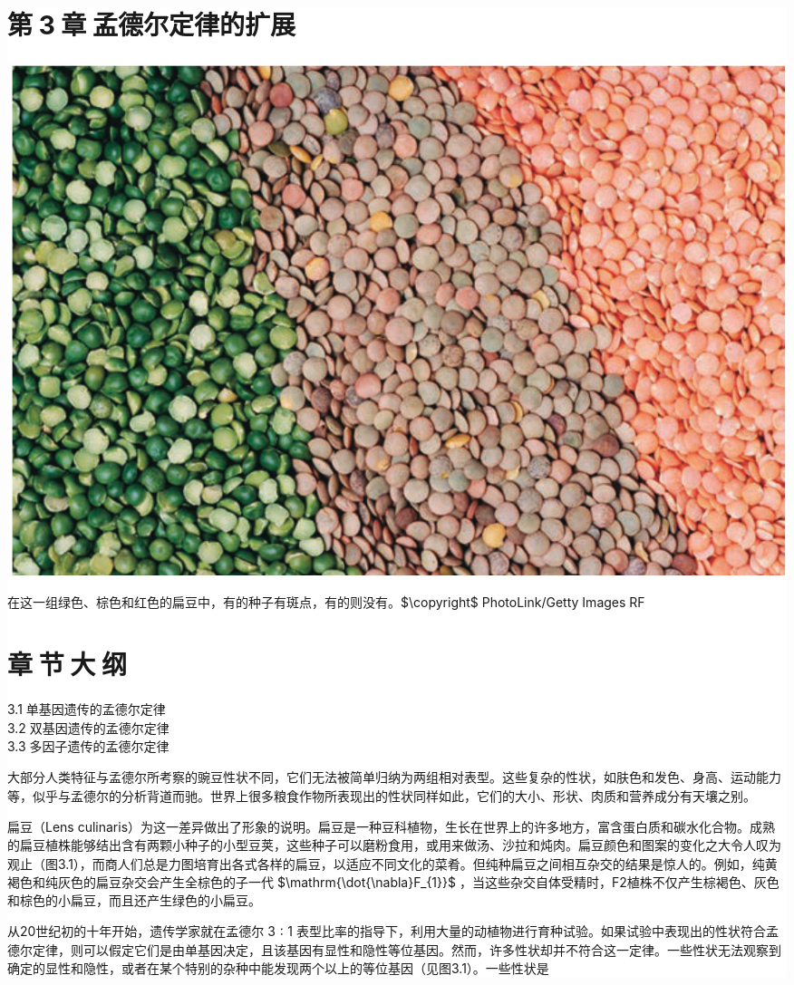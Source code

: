 # 第 3 章 孟德尔定律的扩展  

![](Genetics-FG2G_6ed_Chapter-3_images/Fig-3.1.jpg)  

在这一组绿色、棕色和红色的扁豆中，有的种子有斑点，有的则没有。$\copyright$ PhotoLink/Getty Images RF  

# 章 节 大 纲  

3.1 单基因遗传的孟德尔定律   
3.2 双基因遗传的孟德尔定律   
3.3 多因子遗传的孟德尔定律  

大部分人类特征与孟德尔所考察的豌豆性状不同，它们无法被简单归纳为两组相对表型。这些复杂的性状，如肤色和发色、身高、运动能力等，似乎与孟德尔的分析背道而驰。世界上很多粮食作物所表现出的性状同样如此，它们的大小、形状、肉质和营养成分有天壤之别。  

扁豆（Lens culinaris）为这一差异做出了形象的说明。扁豆是一种豆科植物，生长在世界上的许多地方，富含蛋白质和碳水化合物。成熟的扁豆植株能够结出含有两颗小种子的小型豆荚，这些种子可以磨粉食用，或用来做汤、沙拉和炖肉。扁豆颜色和图案的变化之大令人叹为观止（图3.1），而商人们总是力图培育出各式各样的扁豆，以适应不同文化的菜肴。但纯种扁豆之间相互杂交的结果是惊人的。例如，纯黄褐色和纯灰色的扁豆杂交会产生全棕色的子一代 $\mathrm{\dot{\nabla}F_{1}}$ ，当这些杂交自体受精时，F2植株不仅产生棕褐色、灰色和棕色的小扁豆，而且还产生绿色的小扁豆。  

从20世纪初的十年开始，遗传学家就在孟德尔 $3:1$ 表型比率的指导下，利用大量的动植物进行育种试验。如果试验中表现出的性状符合孟德尔定律，则可以假定它们是由单基因决定，且该基因有显性和隐性等位基因。然而，许多性状却并不符合这一定律。一些性状无法观察到确定的显性和隐性，或者在某个特别的杂种中能发现两个以上的等位基因（见图3.1）。一些性状是  
